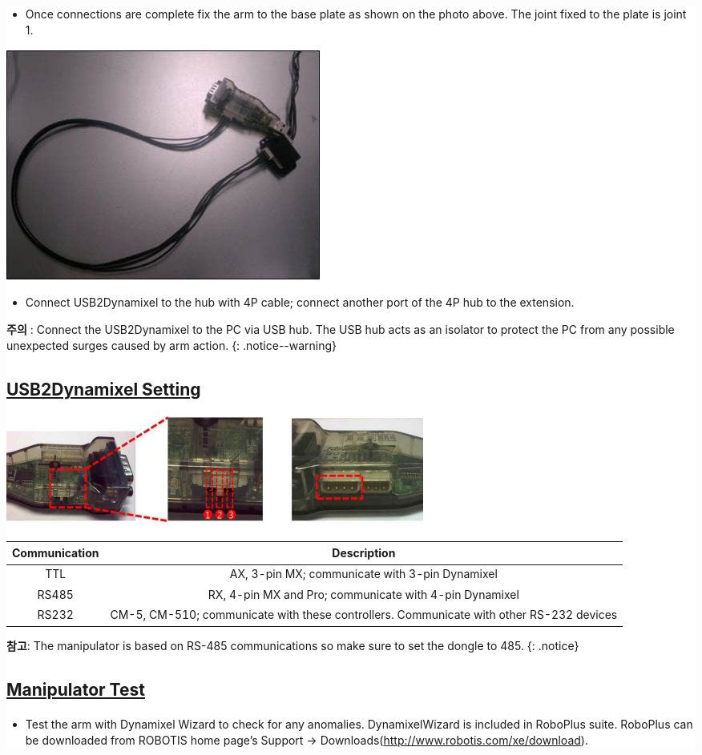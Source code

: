 - Once connections are complete fix the arm to the base plate as shown on the photo above. The joint fixed to the plate is joint 1.

![](/assets/images/platform/manipulator/manipulator_h_016.jpg)

- Connect USB2Dynamixel to the hub with 4P cable; connect another port of the 4P hub to the extension.

**주의** : Connect the USB2Dynamixel to the PC via USB hub. The USB hub acts as an isolator to protect the PC from any possible unexpected surges caused by arm action.
{: .notice--warning}

## [USB2Dynamixel Setting](#usb2dynamixel-setting)

![](/assets/images/platform/manipulator/manipulator_h_017.png)

|Communication|Description|
|:---:|:---:|
|TTL|AX, 3-pin MX; communicate with 3-pin Dynamixel|
|RS485|RX, 4-pin MX and Pro; communicate with 4-pin Dynamixel|
|RS232|CM-5, CM-510; communicate with these controllers. Communicate with other RS-232 devices|
 
**참고**: The manipulator is based on RS-485 communications so make sure to set the dongle to 485.
{: .notice}

## [Manipulator Test](#manipulator-test)

- Test the arm with Dynamixel Wizard to check for any anomalies. DynamixelWizard is included in RoboPlus suite. RoboPlus can be downloaded from ROBOTIS home page’s Support -> Downloads(http://www.robotis.com/xe/download).  
